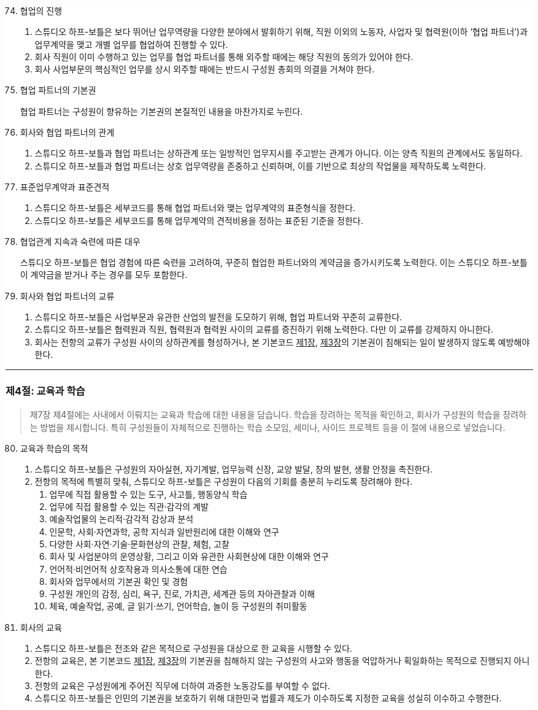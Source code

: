 74. 협업의 진행

	1. 스튜디오 하프-보틀은 보다 뛰어난 업무역량을 다양한 분야에서 발휘하기 위해, 직원 이외의 노동자, 사업자 및 협력원(이하 ‘협업 파트너’)과 업무계약을 맺고 개별 업무를 협업하여 진행할 수 있다.
	1. 회사 직원이 이미 수행하고 있는 업무를 협업 파트너를 통해 외주할 때에는 해당 직원의 동의가 있어야 한다.
	1. 회사 사업부문의 핵심적인 업무를 상시 외주할 때에는 반드시 구성원 총회의 의결을 거쳐야 한다.

1. 협업 파트너의 기본권

	협업 파트너는 구성원이 향유하는 기본권의 본질적인 내용을 마찬가지로 누린다.

1. 회사와 협업 파트너의 관계

	1. 스튜디오 하프-보틀과 협업 파트너는 상하관계 또는 일방적인 업무지시를 주고받는 관계가 아니다. 이는 양측 직원의 관계에서도 동일하다.
	1. 스튜디오 하프-보틀과 협업 파트너는 상호 업무역량을 존중하고 신뢰하며, 이를 기반으로 최상의 작업물을 제작하도록 노력한다.

1. 표준업무계약과 표준견적

	1. 스튜디오 하프-보틀은 세부코드를 통해 협업 파트너와 맺는 업무계약의 표준형식을 정한다.
	1. 스튜디오 하프-보틀은 세부코드를 통해 업무계약의 견적비용을 정하는 표준된 기준을 정한다.

1. 협업관계 지속과 숙련에 따른 대우

	스튜디오 하프-보틀은 협업 경험에 따른 숙련을 고려하여, 꾸준히 협업한 파트너와의 계약금을 증가시키도록 노력한다. 이는 스튜디오 하프-보틀이 계약금을 받거나 주는 경우를 모두 포함한다.

1. 회사와 협업 파트너의 교류

	1. 스튜디오 하프-보틀은 사업부문과 유관한 산업의 발전을 도모하기 위해, 협업 파트너와 꾸준히 교류한다.
	1. 스튜디오 하프-보틀은 협력원과 직원, 협력원과 협력원 사이의 교류를 증진하기 위해 노력한다. 다만 이 교류를 강제하지 아니한다.
	1. 회사는 전항의 교류가 구성원 사이의 상하관계를 형성하거나, 본 기본코드 [제1장](#제1장-사회-일반의-보편적-기본권), [제3장](#제3장-노동과-관련한-구성원의-기본권)의 기본권이 침해되는 일이 발생하지 않도록 예방해야 한다.
________
### 제4절: 교육과 학습
> 제7장 제4절에는 사내에서 이뤄지는 교육과 학습에 대한 내용을 담습니다. 학습을 장려하는 목적을 확인하고, 회사가 구성원의 학습을 장려하는 방법을 제시합니다. 특히 구성원들이 자체적으로 진행하는 학습 소모임, 세미나, 사이드 프로젝트 등을 이 절에 내용으로 넣었습니다. 

80. 교육과 학습의 목적

	1. 스튜디오 하프-보틀은 구성원의 자아실현, 자기계발, 업무능력 신장, 교양 발달, 창의 발현, 생활 안정을 촉진한다.
	1. 전항의 목적에 특별히 맞춰, 스튜디오 하프-보틀은 구성원이 다음의 기회를 충분히 누리도록 장려해야 한다.
		1. 업무에 직접 활용할 수 있는 도구, 사고틀, 행동양식 학습
		1. 업무에 직접 활용할 수 있는 직관·감각의 계발
		1. 예술작업물의 논리적·감각적 감상과 분석
		1. 인문학, 사회·자연과학, 공학 지식과 일반원리에 대한 이해와 연구
		1. 다양한 사회·자연·기술·문화현상의 관찰, 체험, 고찰
		1. 회사 및 사업분야의 운영상황, 그리고 이와 유관한 사회현상에 대한 이해와 연구
		1. 언어적·비언어적 상호작용과 의사소통에 대한 연습
		1. 회사와 업무에서의 기본권 확인 및 경험
		1. 구성원 개인의 감정, 심리, 욕구, 진로, 가치관, 세계관 등의 자아관찰과 이해
		1. 체육, 예술작업, 공예, 글 읽기·쓰기, 언어학습, 놀이 등 구성원의 취미활동

1. 회사의 교육

	1. 스튜디오 하프-보틀은 전조와 같은 목적으로 구성원을 대상으로 한 교육을 시행할 수 있다.
	1. 전항의 교육은, 본 기본코드 [제1장](#제1장-사회-일반의-보편적-기본권), [제3장](#제3장-노동과-관련한-구성원의-기본권)의 기본권을 침해하지 않는 구성원의 사고와 행동을 억압하거나 획일화하는 목적으로 진행되지 아니한다.
	1. 전항의 교육은 구성원에게 주어진 직무에 더하여 과중한 노동강도를 부여할 수 없다.
	1. 스튜디오 하프-보틀은 인민의 기본권을 보호하기 위해 대한민국 법률과 제도가 이수하도록 지정한 교육을 성실히 이수하고 수행한다.
